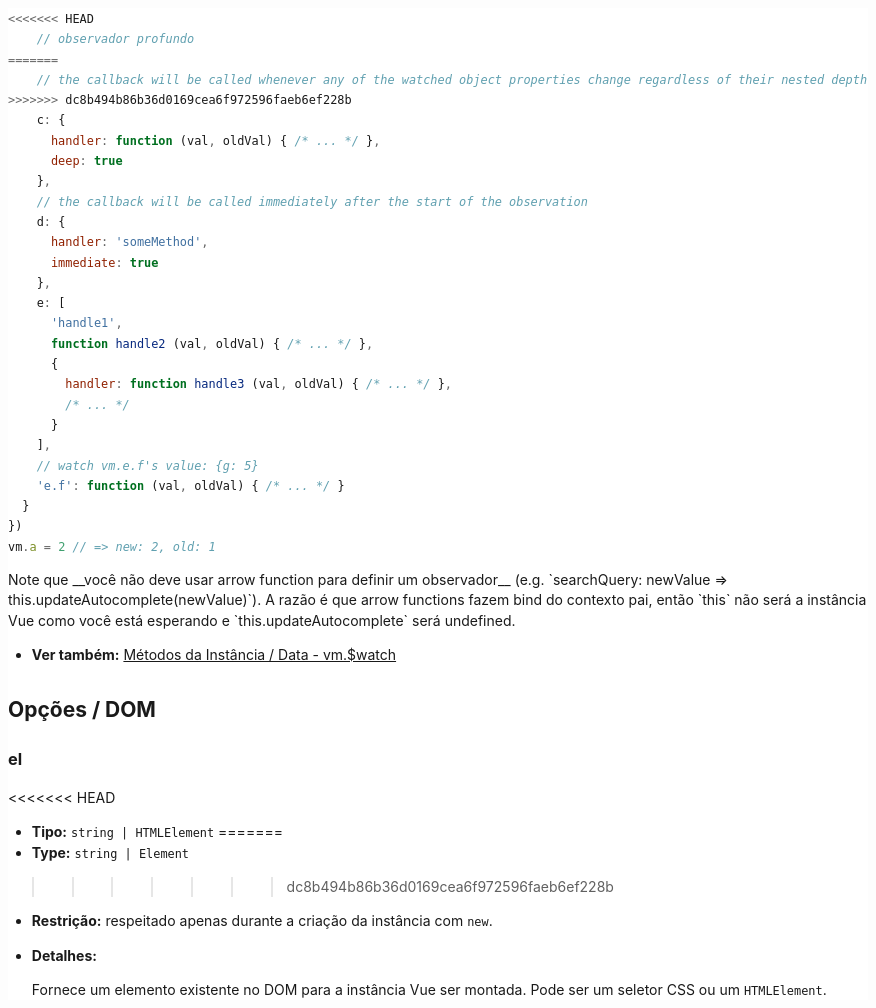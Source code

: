   ``` js
<<<<<<< HEAD
      // observador profundo
=======
      // the callback will be called whenever any of the watched object properties change regardless of their nested depth
>>>>>>> dc8b494b86b36d0169cea6f972596faeb6ef228b
      c: {
        handler: function (val, oldVal) { /* ... */ },
        deep: true
      },
      // the callback will be called immediately after the start of the observation
      d: {
        handler: 'someMethod',
        immediate: true
      },
      e: [
        'handle1',
        function handle2 (val, oldVal) { /* ... */ },
        {
          handler: function handle3 (val, oldVal) { /* ... */ },
          /* ... */
        }
      ],
      // watch vm.e.f's value: {g: 5}
      'e.f': function (val, oldVal) { /* ... */ }
    }
  })
  vm.a = 2 // => new: 2, old: 1
  ```

  <p class="tip">Note que __você não deve usar arrow function para definir um observador__ (e.g. `searchQuery: newValue => this.updateAutocomplete(newValue)`). A razão é que arrow functions fazem bind do contexto pai, então `this` não será a instância Vue como você está esperando e `this.updateAutocomplete` será undefined.</p>

- **Ver também:** [Métodos da Instância / Data - vm.$watch](#vm-watch)

## Opções / DOM

### el

<<<<<<< HEAD
- **Tipo:** `string | HTMLElement`
=======
- **Type:** `string | Element`
>>>>>>> dc8b494b86b36d0169cea6f972596faeb6ef228b

- **Restrição:** respeitado apenas durante a criação da instância com `new`.

- **Detalhes:**

  Fornece um elemento existente no DOM para a instância Vue ser montada. Pode ser um seletor CSS ou um `HTMLElement`.
